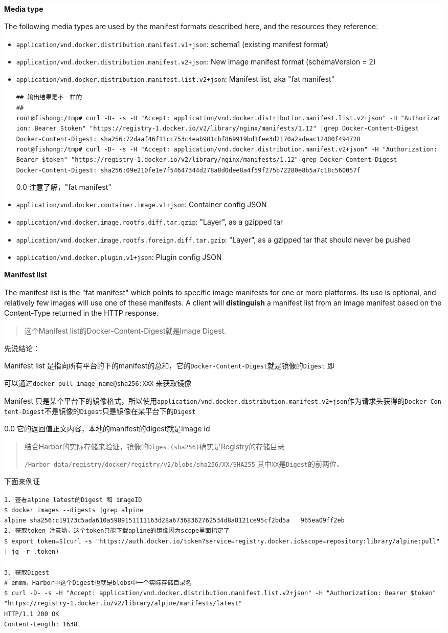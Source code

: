 **Media type**

The following media types are used by the manifest formats described here, and the resources they reference:

* `application/vnd.docker.distribution.manifest.v1+json`: schema1 \(existing manifest format\)
* `application/vnd.docker.distribution.manifest.v2+json`: New image manifest format \(schemaVersion = 2\)
* `application/vnd.docker.distribution.manifest.list.v2+json`: Manifest list, aka "fat manifest"

  ```text
  ## 输出结果是不一样的
  ## 
  root@fishong:/tmp# curl -D- -s -H "Accept: application/vnd.docker.distribution.manifest.list.v2+json" -H "Authorization: Bearer $token" "https://registry-1.docker.io/v2/library/nginx/manifests/1.12" |grep Docker-Content-Digest
  Docker-Content-Digest: sha256:72daaf46f11cc753c4eab981cbf869919bd1fee3d2170a2adeac12400f494728
  root@fishong:/tmp# curl -D- -s -H "Accept: application/vnd.docker.distribution.manifest.v2+json" -H "Authorization: Bearer $token" "https://registry-1.docker.io/v2/library/nginx/manifests/1.12"|grep Docker-Content-Digest
  Docker-Content-Digest: sha256:09e210fe1e7f54647344d278a8d0dee8a4f59f275b72280e8b5a7c18c560057f
  ```

  0.0 注意了解，"fat manifest"

* `application/vnd.docker.container.image.v1+json`: Container config JSON
* `application/vnd.docker.image.rootfs.diff.tar.gzip`: "Layer", as a gzipped tar
* `application/vnd.docker.image.rootfs.foreign.diff.tar.gzip`: "Layer", as a gzipped tar that should never be pushed
* `application/vnd.docker.plugin.v1+json`: Plugin config JSON

**Manifest list**

The manifest list is the "fat manifest" which points to specific image manifests for one or more platforms. Its use is optional, and relatively few images will use one of these manifests. A client will **distinguish** a manifest list from an image manifest based on the Content-Type returned in the HTTP response.

> 这个Manifest list的Docker-Content-Digest就是Image Digest.

先说结论：

Manifest list 是指向所有平台的下的manifest的总和，它的`Docker-Content-Digest`就是镜像的`Digest` 即

可以通过`docker pull image_name@sha256:XXX` 来获取镜像

Manifest 只是某个平台下的镜像格式，所以使用`application/vnd.docker.distribution.manifest.v2+json`作为请求头获得的`Docker-Content-Digest`不是镜像的`Digest`只是镜像在某平台下的`Digest`

0.0 它的返回值正文内容，本地的manifest的digest就是image id

> 结合Harbor的实际存储来验证，镜像的`Digest(sha256)`确实是Registry的存储目录
>
> `/Harbor_data/registry/docker/registry/v2/blobs/sha256/XX/SHA255` 其中`XX`是`Digest`的前两位、

下面来例证

```text
1. 查看alpine latest的Digest 和 imageID
$ docker images --digests |grep alpine
alpine sha256:c19173c5ada610a5989151111163d28a67368362762534d8a8121ce95cf2bd5a   965ea09ff2eb     
2. 获取token 注意哟，这个token只能下载apline的镜像因为scope里面指定了
$ export token=$(curl -s "https://auth.docker.io/token?service=registry.docker.io&scope=repository:library/alpine:pull" | jq -r .token)
​
3. 获取Digest
# emmm，Harbor中这个Digest也就是blobs中一个实际存储目录名
$ curl -D- -s -H "Accept: application/vnd.docker.distribution.manifest.list.v2+json" -H "Authorization: Bearer $token" "https://registry-1.docker.io/v2/library/alpine/manifests/latest"
HTTP/1.1 200 OK
Content-Length: 1638
```
